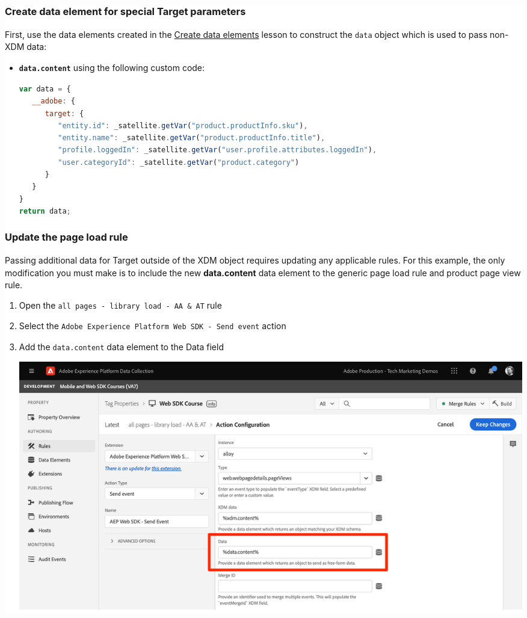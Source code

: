 ### Create data element for special Target parameters

First, use the data elements created in the [Create data elements](create-data-elements.md) lesson to construct the `data` object which is used to pass non-XDM data:

* **`data.content`** using the following custom code: 

   ```javascript
   var data = {
      __adobe: {
         target: {
            "entity.id": _satellite.getVar("product.productInfo.sku"),
            "entity.name": _satellite.getVar("product.productInfo.title"),
            "profile.loggedIn": _satellite.getVar("user.profile.attributes.loggedIn"),
            "user.categoryId": _satellite.getVar("product.category")
         }
      }
   }
   return data;
   ```

### Update the page load rule

Passing additional data for Target outside of the XDM object requires updating any applicable rules. For this example, the only modification you must make is to include the new **data.content** data element to the generic page load rule and product page view rule. 

1. Open the `all pages - library load - AA & AT` rule
1. Select the `Adobe Experience Platform Web SDK - Send event` action
1. Add the `data.content` data element to the Data field

   ![Add Target Data to Rule](assets/target-rule-data.png)

